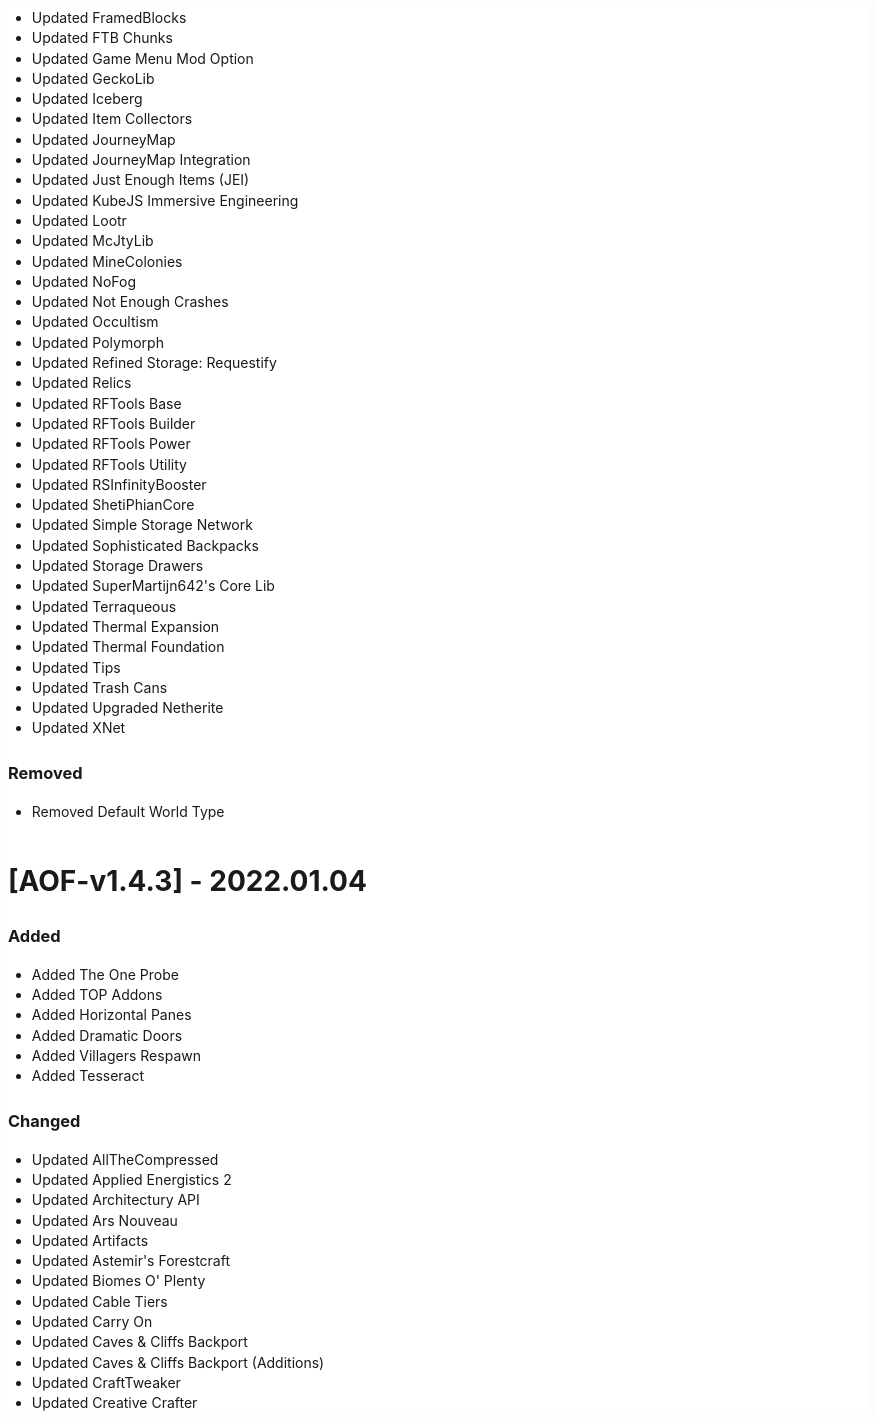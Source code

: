 - Updated FramedBlocks
- Updated FTB Chunks
- Updated Game Menu Mod Option
- Updated GeckoLib
- Updated Iceberg
- Updated Item Collectors
- Updated JourneyMap
- Updated JourneyMap Integration
- Updated Just Enough Items (JEI)
- Updated KubeJS Immersive Engineering
- Updated Lootr
- Updated McJtyLib
- Updated MineColonies
- Updated NoFog
- Updated Not Enough Crashes
- Updated Occultism
- Updated Polymorph
- Updated Refined Storage: Requestify
- Updated Relics
- Updated RFTools Base
- Updated RFTools Builder
- Updated RFTools Power
- Updated RFTools Utility
- Updated RSInfinityBooster
- Updated ShetiPhianCore
- Updated Simple Storage Network
- Updated Sophisticated Backpacks
- Updated Storage Drawers
- Updated SuperMartijn642's Core Lib
- Updated Terraqueous
- Updated Thermal Expansion
- Updated Thermal Foundation
- Updated Tips
- Updated Trash Cans
- Updated Upgraded Netherite
- Updated XNet
### Removed
- Removed Default World Type
# [AOF-v1.4.3] - 2022.01.04
### Added
- Added The One Probe
- Added TOP Addons
- Added Horizontal Panes
- Added Dramatic Doors
- Added Villagers Respawn
- Added Tesseract
### Changed
- Updated AllTheCompressed
- Updated Applied Energistics 2
- Updated Architectury API
- Updated Ars Nouveau
- Updated Artifacts
- Updated Astemir's Forestcraft
- Updated Biomes O' Plenty
- Updated Cable Tiers
- Updated Carry On
- Updated Caves & Cliffs Backport
- Updated Caves & Cliffs Backport (Additions)
- Updated CraftTweaker
- Updated Creative Crafter